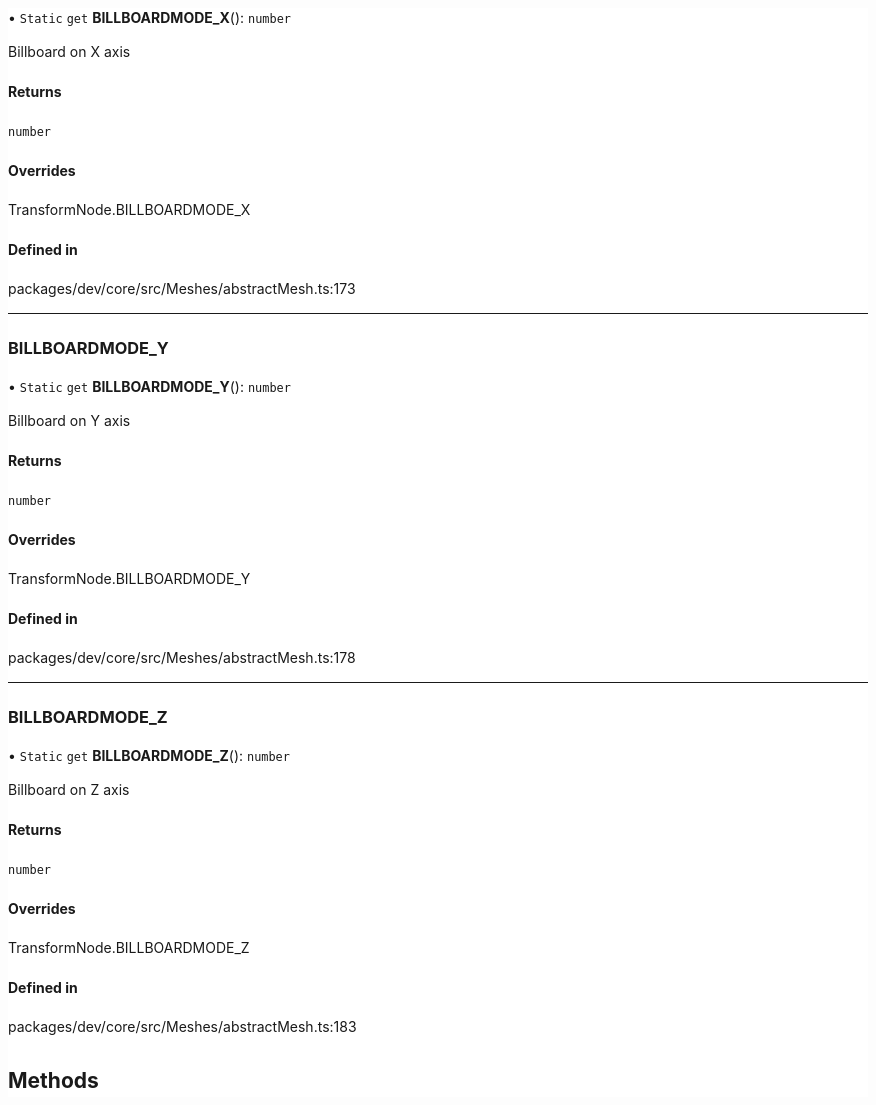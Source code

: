 • `Static` `get` **BILLBOARDMODE_X**(): `number`

Billboard on X axis

#### Returns

`number`

#### Overrides

TransformNode.BILLBOARDMODE\_X

#### Defined in

packages/dev/core/src/Meshes/abstractMesh.ts:173

___

### BILLBOARDMODE\_Y

• `Static` `get` **BILLBOARDMODE_Y**(): `number`

Billboard on Y axis

#### Returns

`number`

#### Overrides

TransformNode.BILLBOARDMODE\_Y

#### Defined in

packages/dev/core/src/Meshes/abstractMesh.ts:178

___

### BILLBOARDMODE\_Z

• `Static` `get` **BILLBOARDMODE_Z**(): `number`

Billboard on Z axis

#### Returns

`number`

#### Overrides

TransformNode.BILLBOARDMODE\_Z

#### Defined in

packages/dev/core/src/Meshes/abstractMesh.ts:183

## Methods

